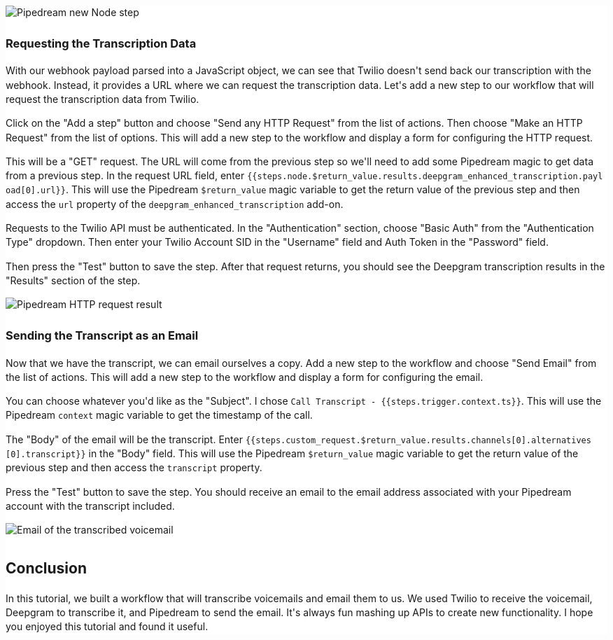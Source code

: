 ![Pipedream new Node step](https://res.cloudinary.com/dk3rdh3yo/image/upload/w_auto,c_scale/v1668813645/blog/email-phone-call-transcripts-with-twilio-studio-and-pipedream/pipedream-new-node-step_jisayn.webp)

### Requesting the Transcription Data

With our webhook payload parsed into a JavaScript object, we can see that Twilio doesn't send back our transcription with the webhook. Instead, it provides a URL where we can request the transcription data. Let's add a new step to our workflow that will request the transcription data from Twilio.

Click on the "Add a step" button and choose "Send any HTTP Request" from the list of actions. Then choose "Make an HTTP Request" from the list of options. This will add a new step to the workflow and display a form for configuring the HTTP request.

This will be a "GET" request. The URL will come from the previous step so we'll need to add some Pipedream magic to get data from a previous step. In the request URL field, enter `{{steps.node.$return_value.results.deepgram_enhanced_transcription.payload[0].url}}`. This will use the Pipedream `$return_value` magic variable to get the return value of the previous step and then access the `url` property of the `deepgram_enhanced_transcription` add-on.

Requests to the Twilio API must be authenticated. In the "Authentication" section, choose "Basic Auth" from the "Authentication Type" dropdown. Then enter your Twilio Account SID in the "Username" field and Auth Token in the "Password" field.

Then press the "Test" button to save the step. After that request returns, you should see the Deepgram transcription results in the "Results" section of the step.

![Pipedream HTTP request result](https://res.cloudinary.com/dk3rdh3yo/image/upload/w_auto,c_scale/v1668813645/blog/email-phone-call-transcripts-with-twilio-studio-and-pipedream/pipedream-web-request-result_xrviuu.webp)

### Sending the Transcript as an Email

Now that we have the transcript, we can email ourselves a copy. Add a new step to the workflow and choose "Send Email" from the list of actions. This will add a new step to the workflow and display a form for configuring the email.

You can choose whatever you'd like as the "Subject". I chose `Call Transcript - {{steps.trigger.context.ts}}`. This will use the Pipedream `context` magic variable to get the timestamp of the call.

The "Body" of the email will be the transcript. Enter `{{steps.custom_request.$return_value.results.channels[0].alternatives[0].transcript}}` in the "Body" field. This will use the Pipedream `$return_value` magic variable to get the return value of the previous step and then access the `transcript` property.

Press the "Test" button to save the step. You should receive an email to the email address associated with your Pipedream account with the transcript included.

![Email of the transcribed voicemail](https://res.cloudinary.com/dk3rdh3yo/image/upload/w_auto,c_scale/v1668813646/blog/email-phone-call-transcripts-with-twilio-studio-and-pipedream/transcript-email_iubwmd.webp)

## Conclusion

In this tutorial, we built a workflow that will transcribe voicemails and email them to us. We used Twilio to receive the voicemail, Deepgram to transcribe it, and Pipedream to send the email. It's always fun mashing up APIs to create new functionality. I hope you enjoyed this tutorial and found it useful.